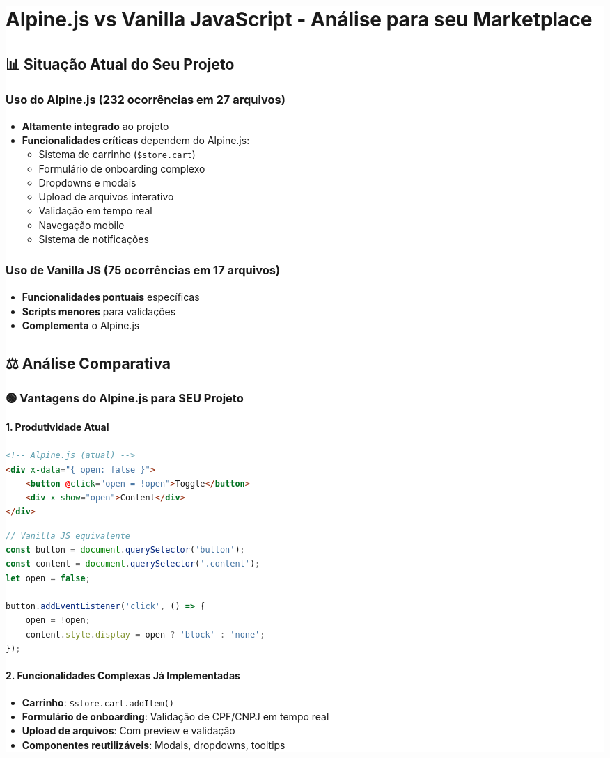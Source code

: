 # Alpine.js vs Vanilla JavaScript - Análise para seu Marketplace

## 📊 Situação Atual do Seu Projeto

### Uso do Alpine.js (232 ocorrências em 27 arquivos)
- **Altamente integrado** ao projeto
- **Funcionalidades críticas** dependem do Alpine.js:
  - Sistema de carrinho (`$store.cart`)
  - Formulário de onboarding complexo
  - Dropdowns e modais
  - Upload de arquivos interativo
  - Validação em tempo real
  - Navegação mobile
  - Sistema de notificações

### Uso de Vanilla JS (75 ocorrências em 17 arquivos)
- **Funcionalidades pontuais** específicas
- **Scripts menores** para validações
- **Complementa** o Alpine.js

## ⚖️ Análise Comparativa

### 🟢 **Vantagens do Alpine.js para SEU Projeto**

#### **1. Produtividade Atual**
```html
<!-- Alpine.js (atual) -->
<div x-data="{ open: false }">
    <button @click="open = !open">Toggle</button>
    <div x-show="open">Content</div>
</div>
```

```javascript
// Vanilla JS equivalente
const button = document.querySelector('button');
const content = document.querySelector('.content');
let open = false;

button.addEventListener('click', () => {
    open = !open;
    content.style.display = open ? 'block' : 'none';
});
```

#### **2. Funcionalidades Complexas Já Implementadas**
- **Carrinho**: `$store.cart.addItem()` 
- **Formulário de onboarding**: Validação de CPF/CNPJ em tempo real
- **Upload de arquivos**: Com preview e validação
- **Componentes reutilizáveis**: Modais, dropdowns, tooltips
